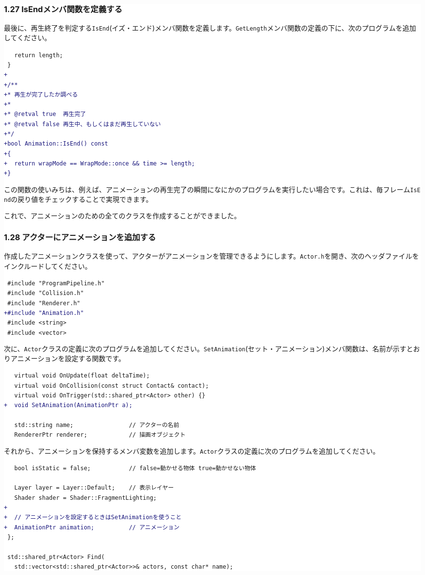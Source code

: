 ### 1.27 IsEndメンバ関数を定義する

最後に、再生終了を判定する`IsEnd`(イズ・エンド)メンバ関数を定義します。`GetLength`メンバ関数の定義の下に、次のプログラムを追加してください。

```diff
   return length;
 }
+
+/**
+* 再生が完了したか調べる
+*
+* @retval true  再生完了
+* @retval false 再生中、もしくはまだ再生していない
+*/
+bool Animation::IsEnd() const
+{
+  return wrapMode == WrapMode::once && time >= length;
+}
```

この関数の使いみちは、例えば、アニメーションの再生完了の瞬間になにかのプログラムを実行したい場合です。これは、毎フレーム`IsEnd`の戻り値をチェックすることで実現できます。

これで、アニメーションのための全てのクラスを作成することができました。

<div style="page-break-after: always"></div>

### 1.28 アクターにアニメーションを追加する

作成したアニメーションクラスを使って、アクターがアニメーションを管理できるようにします。`Actor.h`を開き、次のヘッダファイルをインクルードしてください。

```diff
 #include "ProgramPipeline.h"
 #include "Collision.h"
 #include "Renderer.h"
+#include "Animation.h"
 #include <string>
 #include <vector>
```

次に、`Actor`クラスの定義に次のプログラムを追加してください。`SetAnimation`(セット・アニメーション)メンバ関数は、名前が示すとおりアニメーションを設定する関数です。

```diff
   virtual void OnUpdate(float deltaTime);
   virtual void OnCollision(const struct Contact& contact);
   virtual void OnTrigger(std::shared_ptr<Actor> other) {}
+  void SetAnimation(AnimationPtr a);

   std::string name;                // アクターの名前
   RendererPtr renderer;            // 描画オブジェクト
```

それから、アニメーションを保持するメンバ変数を追加します。`Actor`クラスの定義に次のプログラムを追加してください。

```diff
   bool isStatic = false;           // false=動かせる物体 true=動かせない物体 

   Layer layer = Layer::Default;    // 表示レイヤー
   Shader shader = Shader::FragmentLighting;
+
+  // アニメーションを設定するときはSetAnimationを使うこと
+  AnimationPtr animation;          // アニメーション
 };

 std::shared_ptr<Actor> Find(
   std::vector<std::shared_ptr<Actor>>& actors, const char* name);
```

